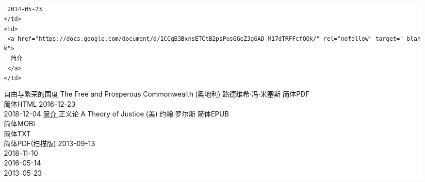      2014-05-23
    </td>
    <td>
     <a href="https://docs.google.com/document/d/1CCqB3BxnsETCtB2psPosGGeZ3g6AD-M17dTRFFcfQQk/" rel="nofollow" target="_blank">
      简介
     </a>
    </td>
   </tr>
   <tr>
    <td>
     自由与繁荣的国度
    </td>
    <td>
     The Free and Prosperous Commonwealth
    </td>
    <td>
     (奥地利) 路德维希·冯·米塞斯
    </td>
    <td>
     简体PDF
     <br/>
     简体HTML
    </td>
    <td>
     2016-12-23
     <br/>
     2018-12-04
    </td>
    <td>
     <a href="https://docs.google.com/document/d/14IS1AA8XHZEE6zIQcdfXlZOlNUvbhhdYyP-ijP4wwYo/" rel="nofollow" target="_blank">
      简介
     </a>
    </td>
   </tr>
   <tr>
    <td>
     正义论
    </td>
    <td>
     A Theory of Justice
    </td>
    <td>
     (美) 约翰·罗尔斯
    </td>
    <td>
     简体EPUB
     <br/>
     简体MOBI
     <br/>
     简体TXT
     <br/>
     简体PDF(扫描版)
    </td>
    <td>
     2013-09-13
     <br/>
     2018-11-10
     <br/>
     2016-05-14
     <br/>
     2013-05-23
    </td>